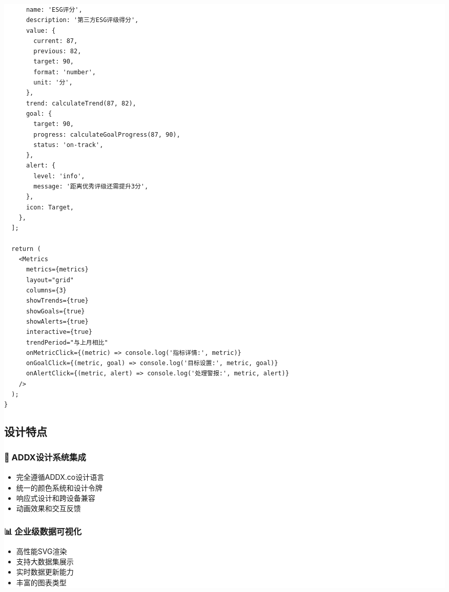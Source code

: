 ```tsx
      name: 'ESG评分',
      description: '第三方ESG评级得分',
      value: {
        current: 87,
        previous: 82,
        target: 90,
        format: 'number',
        unit: '分',
      },
      trend: calculateTrend(87, 82),
      goal: {
        target: 90,
        progress: calculateGoalProgress(87, 90),
        status: 'on-track',
      },
      alert: {
        level: 'info',
        message: '距离优秀评级还需提升3分',
      },
      icon: Target,
    },
  ];

  return (
    <Metrics
      metrics={metrics}
      layout="grid"
      columns={3}
      showTrends={true}
      showGoals={true}
      showAlerts={true}
      interactive={true}
      trendPeriod="与上月相比"
      onMetricClick={(metric) => console.log('指标详情:', metric)}
      onGoalClick={(metric, goal) => console.log('目标设置:', metric, goal)}
      onAlertClick={(metric, alert) => console.log('处理警报:', metric, alert)}
    />
  );
}
```

## 设计特点

### 🎨 ADDX设计系统集成
- 完全遵循ADDX.co设计语言
- 统一的颜色系统和设计令牌
- 响应式设计和跨设备兼容
- 动画效果和交互反馈

### 📊 企业级数据可视化
- 高性能SVG渲染
- 支持大数据集展示
- 实时数据更新能力
- 丰富的图表类型
